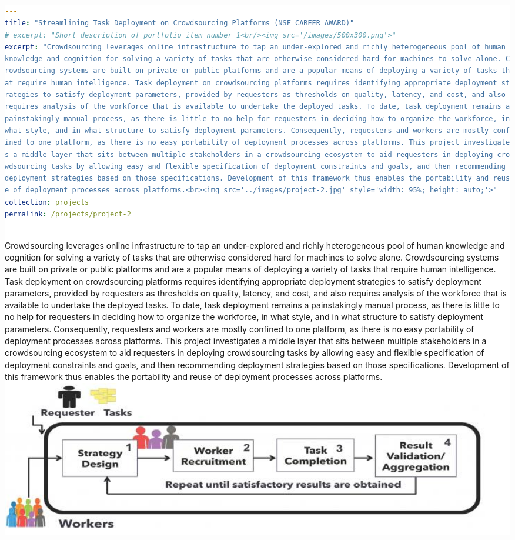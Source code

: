 ```yaml
---
title: "Streamlining Task Deployment on Crowdsourcing Platforms (NSF CAREER AWARD)"
# excerpt: "Short description of portfolio item number 1<br/><img src='/images/500x300.png'>"
excerpt: "Crowdsourcing leverages online infrastructure to tap an under-explored and richly heterogeneous pool of human knowledge and cognition for solving a variety of tasks that are otherwise considered hard for machines to solve alone. Crowdsourcing systems are built on private or public platforms and are a popular means of deploying a variety of tasks that require human intelligence. Task deployment on crowdsourcing platforms requires identifying appropriate deployment strategies to satisfy deployment parameters, provided by requesters as thresholds on quality, latency, and cost, and also requires analysis of the workforce that is available to undertake the deployed tasks. To date, task deployment remains a painstakingly manual process, as there is little to no help for requesters in deciding how to organize the workforce, in what style, and in what structure to satisfy deployment parameters. Consequently, requesters and workers are mostly confined to one platform, as there is no easy portability of deployment processes across platforms. This project investigates a middle layer that sits between multiple stakeholders in a crowdsourcing ecosystem to aid requesters in deploying crowdsourcing tasks by allowing easy and flexible specification of deployment constraints and goals, and then recommending deployment strategies based on those specifications. Development of this framework thus enables the portability and reuse of deployment processes across platforms.<br><img src='../images/project-2.jpg' style='width: 95%; height: auto;'>"
collection: projects
permalink: /projects/project-2
---
```


Crowdsourcing leverages online infrastructure to tap an under-explored and richly heterogeneous pool of human knowledge and cognition for solving a variety of tasks that are otherwise considered hard for machines to solve alone. Crowdsourcing systems are built on private or public platforms and are a popular means of deploying a variety of tasks that require human intelligence. Task deployment on crowdsourcing platforms requires identifying appropriate deployment strategies to satisfy deployment parameters, provided by requesters as thresholds on quality, latency, and cost, and also requires analysis of the workforce that is available to undertake the deployed tasks. To date, task deployment remains a painstakingly manual process, as there is little to no help for requesters in deciding how to organize the workforce, in what style, and in what structure to satisfy deployment parameters. Consequently, requesters and workers are mostly confined to one platform, as there is no easy portability of deployment processes across platforms. This project investigates a middle layer that sits between multiple stakeholders in a crowdsourcing ecosystem to aid requesters in deploying crowdsourcing tasks by allowing easy and flexible specification of deployment constraints and goals, and then recommending deployment strategies based on those specifications. Development of this framework thus enables the portability and reuse of deployment processes across platforms.<br/><img src='../images/project-2.jpg' style='width: 95%; height: auto;'>
